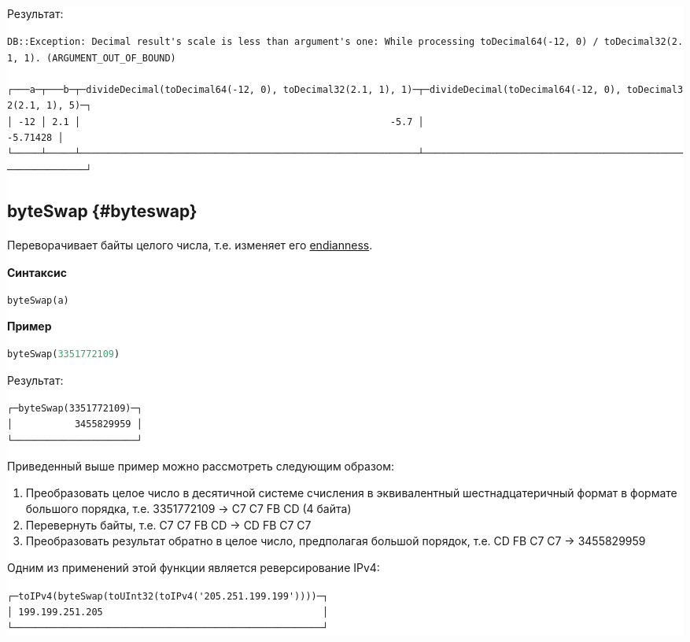 Результат:

```result
DB::Exception: Decimal result's scale is less than argument's one: While processing toDecimal64(-12, 0) / toDecimal32(2.1, 1). (ARGUMENT_OUT_OF_BOUND)

┌───a─┬───b─┬─divideDecimal(toDecimal64(-12, 0), toDecimal32(2.1, 1), 1)─┬─divideDecimal(toDecimal64(-12, 0), toDecimal32(2.1, 1), 5)─┐
│ -12 │ 2.1 │                                                       -5.7 │                                                   -5.71428 │
└─────┴─────┴────────────────────────────────────────────────────────────┴────────────────────────────────────────────────────────────┘
```

## byteSwap {#byteswap}

Переворачивает байты целого числа, т.е. изменяет его [endianness](https://en.wikipedia.org/wiki/Endianness).

**Синтаксис**

```sql
byteSwap(a)
```

**Пример**

```sql
byteSwap(3351772109)
```

Результат:

```result
┌─byteSwap(3351772109)─┐
│           3455829959 │
└──────────────────────┘
```

Приведенный выше пример можно рассмотреть следующим образом:
1. Преобразовать целое число в десятичной системе счисления в эквивалентный шестнадцатеричный формат в формате большого порядка, т.е. 3351772109 -> C7 C7 FB CD (4 байта)
2. Перевернуть байты, т.е. C7 C7 FB CD -> CD FB C7 C7
3. Преобразовать результат обратно в целое число, предполагая большой порядок, т.е. CD FB C7 C7 -> 3455829959

Одним из применений этой функции является реверсирование IPv4:

```result
┌─toIPv4(byteSwap(toUInt32(toIPv4('205.251.199.199'))))─┐
│ 199.199.251.205                                       │
└───────────────────────────────────────────────────────┘
```
